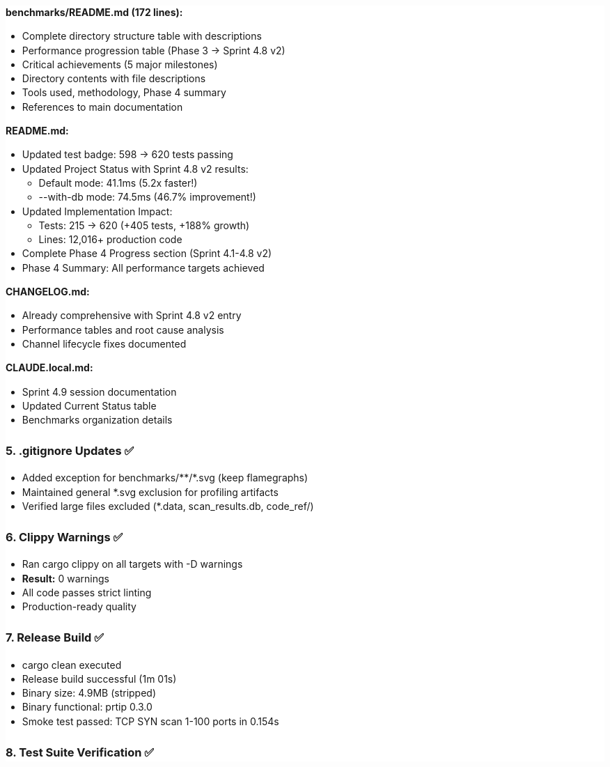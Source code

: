 **benchmarks/README.md (172 lines):**

- Complete directory structure table with descriptions
- Performance progression table (Phase 3 → Sprint 4.8 v2)
- Critical achievements (5 major milestones)
- Directory contents with file descriptions
- Tools used, methodology, Phase 4 summary
- References to main documentation

**README.md:**

- Updated test badge: 598 → 620 tests passing
- Updated Project Status with Sprint 4.8 v2 results:
  - Default mode: 41.1ms (5.2x faster!)
  - --with-db mode: 74.5ms (46.7% improvement!)
- Updated Implementation Impact:
  - Tests: 215 → 620 (+405 tests, +188% growth)
  - Lines: 12,016+ production code
- Complete Phase 4 Progress section (Sprint 4.1-4.8 v2)
- Phase 4 Summary: All performance targets achieved

**CHANGELOG.md:**

- Already comprehensive with Sprint 4.8 v2 entry
- Performance tables and root cause analysis
- Channel lifecycle fixes documented

**CLAUDE.local.md:**

- Sprint 4.9 session documentation
- Updated Current Status table
- Benchmarks organization details

### 5. .gitignore Updates ✅

- Added exception for benchmarks/**/*.svg (keep flamegraphs)
- Maintained general *.svg exclusion for profiling artifacts
- Verified large files excluded (*.data, scan_results.db, code_ref/)

### 6. Clippy Warnings ✅

- Ran cargo clippy on all targets with -D warnings
- **Result:** 0 warnings
- All code passes strict linting
- Production-ready quality

### 7. Release Build ✅

- cargo clean executed
- Release build successful (1m 01s)
- Binary size: 4.9MB (stripped)
- Binary functional: prtip 0.3.0
- Smoke test passed: TCP SYN scan 1-100 ports in 0.154s

### 8. Test Suite Verification ✅
